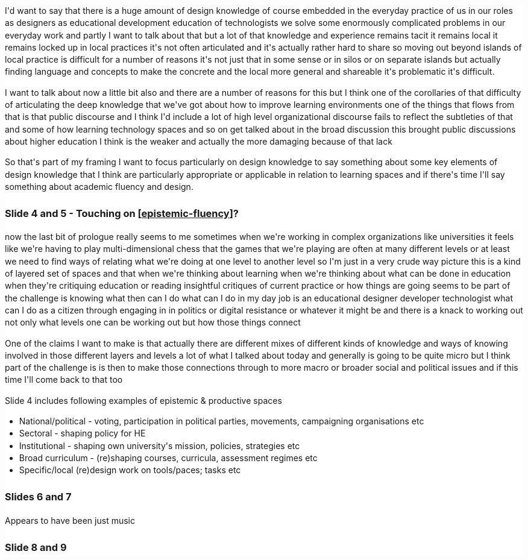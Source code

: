 I'd want to say that there is a huge amount of design knowledge of course embedded in the everyday practice of us in our roles as designers as educational development education of technologists we solve some enormously complicated problems in our everyday work and partly I want to talk about that but a lot of that knowledge and experience remains tacit it remains local it remains locked up in local practices it's not often articulated and it's actually rather hard to share so moving out beyond islands of local practice is difficult for a number of reasons it's not just that in some sense or in silos or on separate islands but actually finding language and concepts to make the concrete and the local more general and shareable it's problematic it's difficult.

I want to talk about now a little bit also and there are a number of reasons for this but I think one of the corollaries of that difficulty of articulating the deep knowledge that we've got about how to improve learning environments one of the things that flows from that is that public discourse and I think I'd include a lot of high level organizational discourse fails to reflect the subtleties of that and some of how learning technology spaces and so on get talked about in the broad discussion this brought public discussions about higher education I think is the weaker and actually the more damaging because of that lack

So that's part of my framing I want to focus particularly on design knowledge to say something about some key elements of design knowledge that I think are particularly appropriate or applicable in relation to learning spaces and if there's time I'll say something about academic fluency and design.

### Slide 4 and 5 - Touching on [[epistemic-fluency]]?

now the last bit of prologue really seems to me sometimes when we're working in complex organizations like universities it feels like we're having to play multi-dimensional chess that the games that we're playing are often at many different levels or at least we need to find ways of relating what we're doing at one level to another level so I'm just in a very crude way picture this is a kind of layered set of spaces and that when we're thinking about learning when we're thinking about what can be done in education when they're critiquing education or reading insightful critiques of current practice or how things are going seems to be part of the challenge is knowing what then can I do what can I do in my day job is an educational designer developer technologist what can I do as a citizen through engaging in in politics or digital resistance or whatever it might be and there is a knack to working out not only what levels one can be working out but how those things connect 

One of the claims I want to make is that actually there are different mixes of different kinds of knowledge and ways of knowing involved in those different layers and levels a lot of what I talked about today and generally is going to be quite micro but I think part of the challenge is is then to make those connections through to more macro or broader social and political issues and if this time I'll come back to that too

Slide 4 includes following examples of epistemic & productive spaces

- National/political - voting, participation in political parties, movements, campaigning organisations etc
- Sectoral - shaping policy for HE
- Institutional - shaping own university's mission, policies, strategies etc
- Broad curriculum - (re)shaping courses, curricula, assessment regimes etc
- Specific/local (re)design work on tools/paces; tasks etc

### Slides 6 and 7

Appears to have been just music

### Slide 8 and 9


[//begin]: # "Autogenerated link references for markdown compatibility"
[casa]: ../CASA/casa "Contextually Appropriate Scaffolding Assemblages (CASA)"
[casa-design-principles]: ../CASA/casa-design-principles "Design principles for Context-Appropriate Scaffolding Assemblages (CASA)"
[epistemic-fluency]: ../Learning/epistemic-fluency "Epistemic Fluency"
[//end]: # "Autogenerated link references"